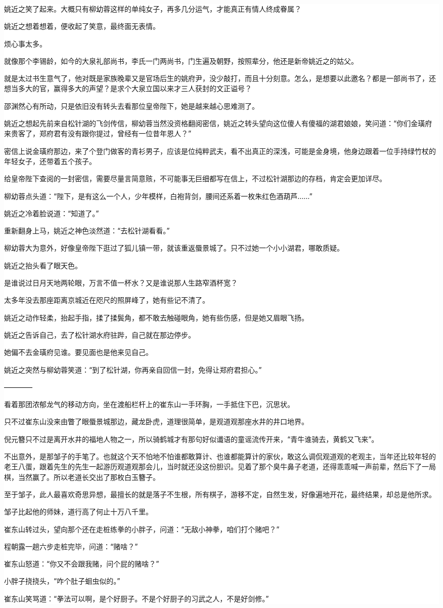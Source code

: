    姚近之笑了起来。大概只有柳幼蓉这样的单纯女子，再多几分运气，才能真正有情人终成眷属？

   姚近之想着想着，便收起了笑意，最终面无表情。

   烦心事太多。

   就像那个李锡龄，如今的大泉礼部尚书，李氏一门两尚书，门生遍及朝野，按照辈分，他还是新帝姚近之的姑父。

   就是太过书生意气了，他对既是家族晚辈又是官场后生的姚府尹，没少敲打，而且十分刻意。怎么，是想要以此邀名？都是一部尚书了，还想当多大的官，赢得多大的声望？是求个大泉立国以来才三人获封的文正谥号？

   邵渊然心有所动，只是依旧没有转头去看那位皇帝陛下，她是越来越心思难测了。

   姚近之想起先前来自松针湖的飞剑传信，柳幼蓉当然没资格翻阅密信，姚近之转头望向这位傻人有傻福的湖君娘娘，笑问道：“你们金璜府来贵客了，郑府君有没有跟你提过，曾经有一位昔年恩人？”

   密信上说金璜府那边，来了个登门做客的青衫男子，应该是位纯粹武夫，看不出真正的深浅，可能是金身境，他身边跟着一位手持绿竹杖的年轻女子，还带着五个孩子。

   给皇帝陛下查阅的一封密信，需要尽量言简意赅，不可能事无巨细都写在信上，不过松针湖那边的存档，肯定会更加详尽。

   柳幼蓉点头道：“陛下，是有这么一个人，少年模样，白袍背剑，腰间还系着一枚朱红色酒葫芦……”

   姚近之冷着脸说道：“知道了。”

   重新翻身上马，姚近之神色淡然道：“去松针湖看看。”

   柳幼蓉大为意外，好像皇帝陛下逛过了狐儿镇一带，就该重返蜃景城了。只不过她一个小小湖君，哪敢质疑。

   姚近之抬头看了眼天色。

   是谁说过日月天地两轮眼，万言不值一杯水？又是谁说那人生路窄酒杯宽？

   太多年没去那座距离京城近在咫尺的照屏峰了，她有些记不清了。

   姚近之动作轻柔，抬起手指，揉了揉鬓角，都不敢去触碰眼角，她有些伤感，但是她又眉眼飞扬。

   姚近之告诉自己，去了松针湖水府驻跸，自己就在那边停步。

   她偏不去金璜府见谁。要见面也是他来见自己。

   姚近之突然与柳幼蓉笑道：“到了松针湖，你再亲自回信一封，免得让郑府君担心。”

   ————

   看着那团浓郁龙气的移动方向，坐在渡船栏杆上的崔东山一手环胸，一手抵住下巴，沉思状。

   只不过崔东山没来由瞥了眼蜃景城那边，藏龙卧虎，道理很简单，是观道观那座水井的井口地界。

   倪元簪只不过是离开水井的福地人物之一，所以骑鹤城才有那句好似谶语的童谣流传开来，“青牛谁骑去，黄鹤又飞来”。

   不出意外，是那邹子的手笔了。也就这个天不怕地不怕谁都敢算计、也谁都能算计的家伙，敢这么调侃观道观的老观主，当年还比较年轻的老王八蛋，跟着先生的先生一起游历观道观那会儿，当时就还没这份胆识。见着了那个臭牛鼻子老道，还得乖乖喊一声前辈，然后下了一局棋，当然赢了。所以老道长交出了那枚白玉簪子。

   至于邹子，此人最喜欢奇思异想，最擅长的就是落子不生根，所有棋子，游移不定，自然生发，好像遍地开花，最终结果，却总是他所求。

   邹子比起他的师妹，道行高了何止十万八千里。

   崔东山转过头，望向那个还在走桩练拳的小胖子，问道：“无敌小神拳，咱们打个赌吧？”

   程朝露一趟六步走桩完毕，问道：“赌啥？”

   崔东山怒道：“你又不会跟我赌，问个屁的赌啥？”

   小胖子挠挠头，“咋个肚子蛔虫似的。”

   崔东山笑骂道：“拳法可以啊，是个好厨子。不是个好厨子的习武之人，不是好剑修。”
